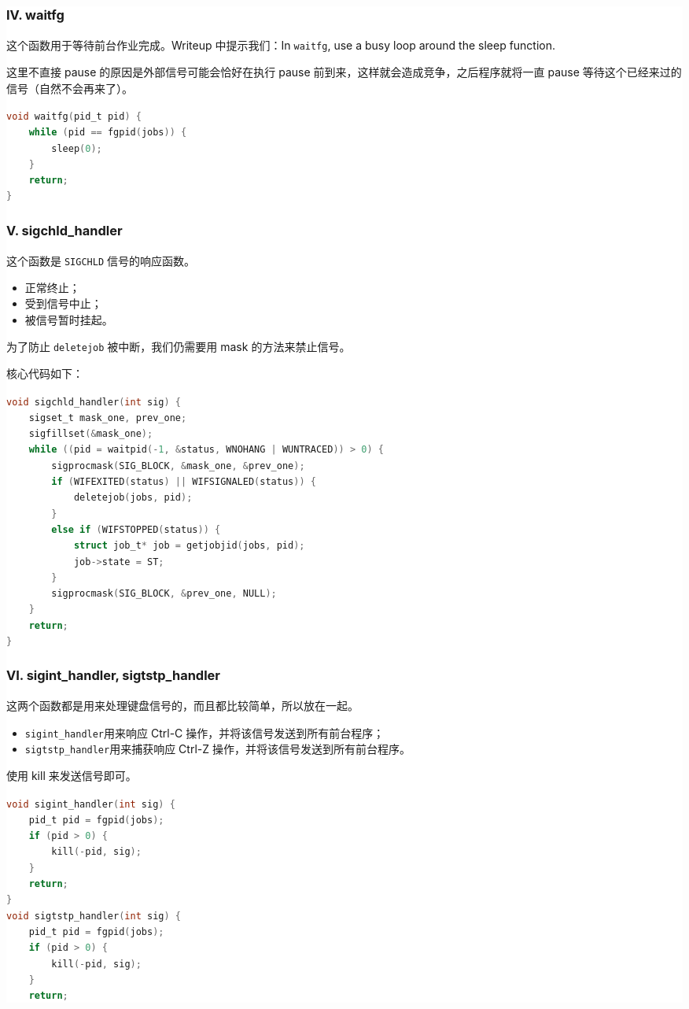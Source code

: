 ### IV. waitfg

这个函数用于等待前台作业完成。Writeup 中提示我们：In `waitfg`, use a busy loop around the sleep function. 

这里不直接 pause 的原因是外部信号可能会恰好在执行 pause 前到来，这样就会造成竞争，之后程序就将一直 pause 等待这个已经来过的信号（自然不会再来了）。

```C
void waitfg(pid_t pid) {
    while (pid == fgpid(jobs)) {
        sleep(0);
    }
    return;
}
```

### V. sigchld_handler

这个函数是 `SIGCHLD` 信号的响应函数。 

- 正常终止；
- 受到信号中止；
- 被信号暂时挂起。

为了防止 `deletejob` 被中断，我们仍需要用 mask 的方法来禁止信号。

核心代码如下：

```C
void sigchld_handler(int sig) {
    sigset_t mask_one, prev_one;
    sigfillset(&mask_one);
    while ((pid = waitpid(-1, &status, WNOHANG | WUNTRACED)) > 0) {
        sigprocmask(SIG_BLOCK, &mask_one, &prev_one);
        if (WIFEXITED(status) || WIFSIGNALED(status)) {
            deletejob(jobs, pid);
        }
        else if (WIFSTOPPED(status)) {
            struct job_t* job = getjobjid(jobs, pid);
            job->state = ST;
        }
        sigprocmask(SIG_BLOCK, &prev_one, NULL);
    }
    return;
}
```

### VI. sigint_handler, sigtstp_handler

这两个函数都是用来处理键盘信号的，而且都比较简单，所以放在一起。

- `sigint_handler`用来响应 Ctrl-C 操作，并将该信号发送到所有前台程序；
- `sigtstp_handler`用来捕获响应 Ctrl-Z 操作，并将该信号发送到所有前台程序。

使用 kill 来发送信号即可。

```C
void sigint_handler(int sig) {
    pid_t pid = fgpid(jobs);
    if (pid > 0) {
        kill(-pid, sig);
    }
    return;
}
void sigtstp_handler(int sig) {
    pid_t pid = fgpid(jobs);
    if (pid > 0) {
        kill(-pid, sig);
    }
    return;
```